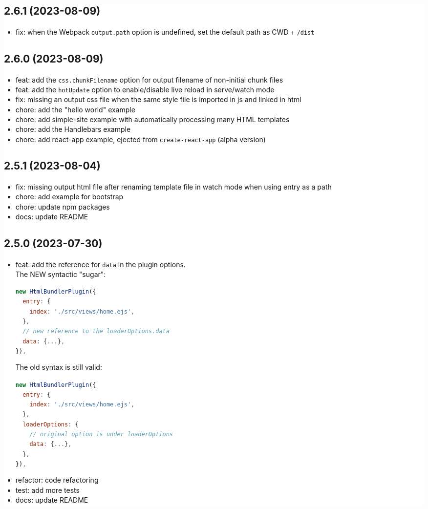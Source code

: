 ## 2.6.1 (2023-08-09)

- fix: when the Webpack `output.path` option is undefined, set the default path as CWD + `/dist`

## 2.6.0 (2023-08-09)

- feat: add the `css.chunkFilename` option for output filename of non-initial chunk files
- feat: add the `hotUpdate` option to enable/disable live reload in serve/watch mode
- fix: missing an output css file when the same style file is imported in js and linked in html
- chore: add the "hello world" example
- chore: add simple-site example with automatically processing many HTML templates
- chore: add the Handlebars example
- chore: add react-app example, ejected from `create-react-app` (alpha version)

## 2.5.1 (2023-08-04)

- fix: missing output html file after renaming template file in watch mode when using entry as a path
- chore: add example for bootstrap
- chore: update npm packages
- docs: update README

## 2.5.0 (2023-07-30)

- feat: add the reference for `data` in the plugin options.\
  The NEW syntactic "sugar":
  ```js
  new HtmlBundlerPlugin({
    entry: {
      index: './src/views/home.ejs',
    },
    // new reference to the loaderOptions.data
    data: {...},
  }),
  ```
  The old syntax is still valid:
  ```js
  new HtmlBundlerPlugin({
    entry: {
      index: './src/views/home.ejs',
    },
    loaderOptions: {
      // original option is under loaderOptions
      data: {...},
    },
  }),
  ```
- refactor: code refactoring
- test: add more tests
- docs: update README
